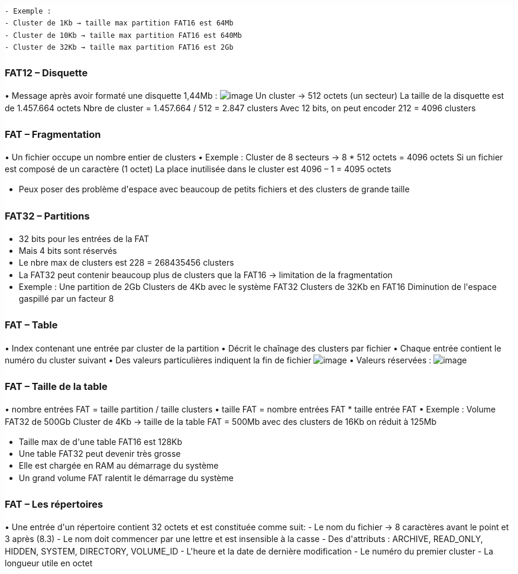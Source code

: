 	- Exemple :
	- Cluster de 1Kb → taille max partition FAT16 est 64Mb
	- Cluster de 10Kb → taille max partition FAT16 est 640Mb
	- Cluster de 32Kb → taille max partition FAT16 est 2Gb
### FAT12 – Disquette
• Message après avoir formaté une disquette 1,44Mb :
![image](https://user-images.githubusercontent.com/19058019/236698589-f9097e27-5c09-421c-a7a6-199c6b9ad7fa.png)
Un cluster → 512 octets (un secteur)
La taille de la disquette est de 1.457.664 octets
Nbre de cluster = 1.457.664 / 512 = 2.847 clusters
Avec 12 bits, on peut encoder 212 = 4096 clusters
### FAT – Fragmentation
• Un fichier occupe un nombre entier de clusters
• Exemple :
	Cluster de 8 secteurs → 8 * 512 octets = 4096 octets
	Si un fichier est composé de un caractère (1 octet)
	La place inutilisée dans le cluster est 4096 – 1 = 4095 octets
- Peux poser des problème d'espace avec beaucoup de petits fichiers et des clusters de grande taille
### FAT32 – Partitions
- 32 bits pour les entrées de la FAT
- Mais 4 bits sont réservés
- Le nbre max de clusters est 228 = 268435456 clusters
- La FAT32 peut contenir beaucoup plus de clusters que la FAT16 → limitation de la fragmentation
- Exemple :
	Une partition de 2Gb
	Clusters de 4Kb avec le système FAT32
	Clusters de 32Kb en FAT16
	Diminution de l'espace gaspillé par un facteur 8
### FAT – Table
• Index contenant une entrée par cluster de la partition
• Décrit le chaînage des clusters par fichier
• Chaque entrée contient le numéro du cluster suivant
• Des valeurs particulières indiquent la fin de fichier
![image](https://user-images.githubusercontent.com/19058019/236698608-16ab3af9-e2a3-4d19-b723-721bd6b231ef.png)
• Valeurs réservées :
![image](https://user-images.githubusercontent.com/19058019/236698610-2593124f-3a24-4eb4-aa82-0df900136b5f.png)
### FAT – Taille de la table
• nombre entrées FAT = taille partition / taille clusters
• taille FAT = nombre entrées FAT * taille entrée FAT
• Exemple :
	Volume FAT32 de 500Gb
	Cluster de 4Kb
	→ taille de la table FAT = 500Mb
	avec des clusters de 16Kb on réduit à 125Mb
- Taille max de d'une table FAT16 est 128Kb
- Une table FAT32 peut devenir très grosse
- Elle est chargée en RAM au démarrage du système
- Un grand volume FAT ralentit le démarrage du système
### FAT – Les répertoires
• Une entrée d'un répertoire contient 32 octets et est
constituée comme suit:
	- Le nom du fichier → 8 caractères avant le point et 3 après (8.3)
	-  Le nom doit commencer par une lettre et est insensible à la casse
	-  Des d'attributs : ARCHIVE, READ_ONLY, HIDDEN, SYSTEM, DIRECTORY, VOLUME_ID
	- L'heure et la date de dernière modification
	- Le numéro du premier cluster
	- La longueur utile en octet